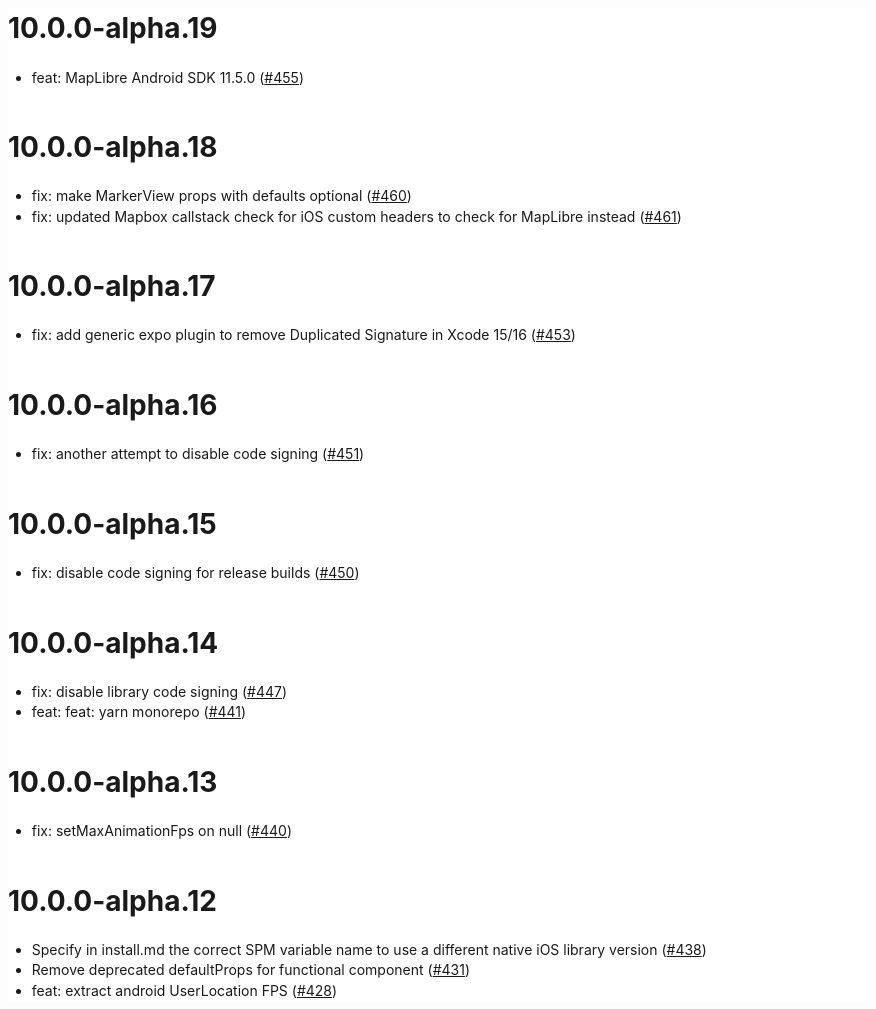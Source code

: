 # 10.0.0-alpha.19

- feat: MapLibre Android SDK 11.5.0 ([#455](https://github.com/maplibre/maplibre-react-native/pull/455))

# 10.0.0-alpha.18

- fix: make MarkerView props with defaults optional ([#460](https://github.com/maplibre/maplibre-react-native/pull/460))
- fix: updated Mapbox callstack check for iOS custom headers to check for MapLibre instead ([#461](https://github.com/maplibre/maplibre-react-native/pull/461))

# 10.0.0-alpha.17

- fix: add generic expo plugin to remove Duplicated Signature in Xcode 15/16 ([#453](https://github.com/maplibre/maplibre-react-native/pull/453))

# 10.0.0-alpha.16

- fix: another attempt to disable code signing ([#451](https://github.com/maplibre/maplibre-react-native/pull/451))

# 10.0.0-alpha.15

- fix: disable code signing for release builds ([#450](https://github.com/maplibre/maplibre-react-native/pull/450))

# 10.0.0-alpha.14

- fix: disable library code signing ([#447](https://github.com/maplibre/maplibre-react-native/pull/447))
- feat: feat: yarn monorepo ([#441](https://github.com/maplibre/maplibre-react-native/pull/441))

# 10.0.0-alpha.13

- fix: setMaxAnimationFps on null ([#440](https://github.com/maplibre/maplibre-react-native/pull/440))

# 10.0.0-alpha.12

- Specify in install.md the correct SPM variable name to use a different native iOS library version ([#438](https://github.com/maplibre/maplibre-react-native/pull/438))
- Remove deprecated defaultProps for functional component ([#431](https://github.com/maplibre/maplibre-react-native/pull/431))
- feat: extract android UserLocation FPS ([#428](https://github.com/maplibre/maplibre-react-native/pull/428))
